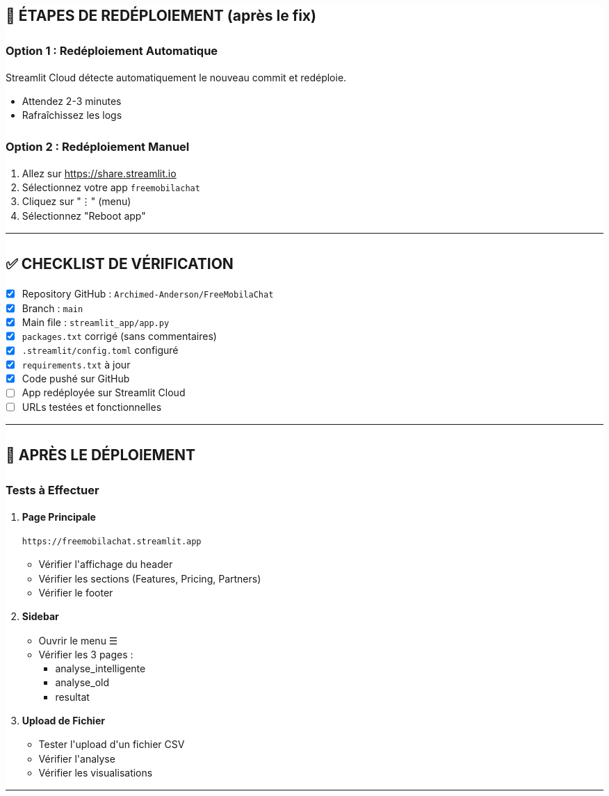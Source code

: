 
## 📝 **ÉTAPES DE REDÉPLOIEMENT (après le fix)**

### **Option 1 : Redéploiement Automatique**
Streamlit Cloud détecte automatiquement le nouveau commit et redéploie.
- Attendez 2-3 minutes
- Rafraîchissez les logs

### **Option 2 : Redéploiement Manuel**
1. Allez sur https://share.streamlit.io
2. Sélectionnez votre app `freemobilachat`
3. Cliquez sur "⋮" (menu)
4. Sélectionnez "Reboot app"

---

## ✅ **CHECKLIST DE VÉRIFICATION**

- [x] Repository GitHub : `Archimed-Anderson/FreeMobilaChat`
- [x] Branch : `main`
- [x] Main file : `streamlit_app/app.py`
- [x] `packages.txt` corrigé (sans commentaires)
- [x] `.streamlit/config.toml` configuré
- [x] `requirements.txt` à jour
- [x] Code pushé sur GitHub
- [ ] App redéployée sur Streamlit Cloud
- [ ] URLs testées et fonctionnelles

---

## 🎯 **APRÈS LE DÉPLOIEMENT**

### **Tests à Effectuer**

1. **Page Principale**
   ```
   https://freemobilachat.streamlit.app
   ```
   - Vérifier l'affichage du header
   - Vérifier les sections (Features, Pricing, Partners)
   - Vérifier le footer

2. **Sidebar**
   - Ouvrir le menu ☰
   - Vérifier les 3 pages :
     - analyse_intelligente
     - analyse_old
     - resultat

3. **Upload de Fichier**
   - Tester l'upload d'un fichier CSV
   - Vérifier l'analyse
   - Vérifier les visualisations

---
